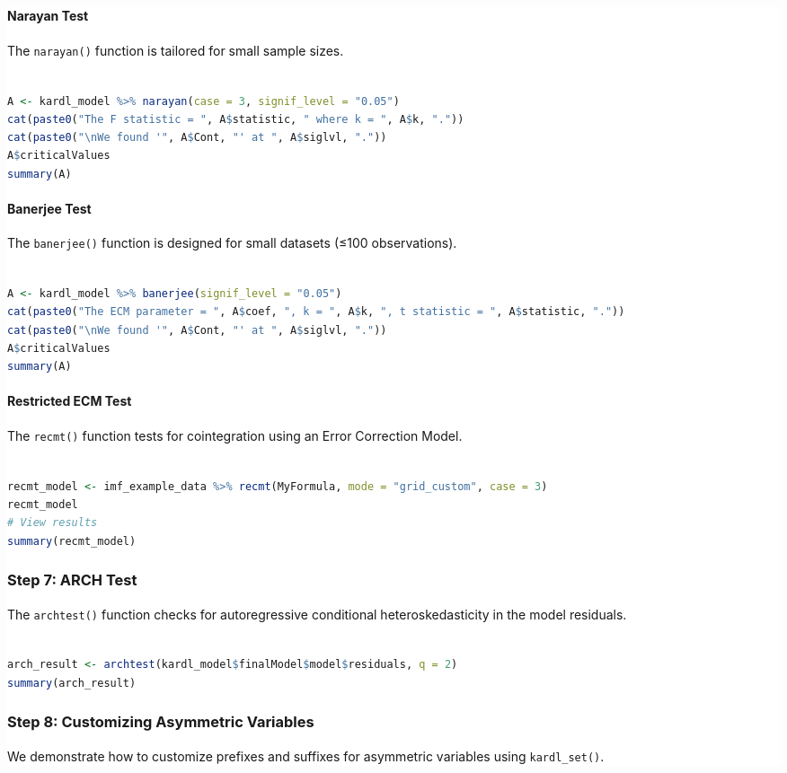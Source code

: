 #### Narayan Test

The `narayan()` function is tailored for small sample sizes.

``` r

A <- kardl_model %>% narayan(case = 3, signif_level = "0.05")
cat(paste0("The F statistic = ", A$statistic, " where k = ", A$k, "."))
cat(paste0("\nWe found '", A$Cont, "' at ", A$siglvl, "."))
A$criticalValues
summary(A)

```

#### Banerjee Test

The `banerjee()` function is designed for small datasets (≤100 observations).

``` r

A <- kardl_model %>% banerjee(signif_level = "0.05")
cat(paste0("The ECM parameter = ", A$coef, ", k = ", A$k, ", t statistic = ", A$statistic, "."))
cat(paste0("\nWe found '", A$Cont, "' at ", A$siglvl, "."))
A$criticalValues
summary(A)

```

#### Restricted ECM Test

The `recmt()` function tests for cointegration using an Error Correction Model.

``` r

recmt_model <- imf_example_data %>% recmt(MyFormula, mode = "grid_custom", case = 3)
recmt_model
# View results
summary(recmt_model)

```

### Step 7: ARCH Test

The `archtest()` function checks for autoregressive conditional heteroskedasticity in the model residuals.

``` r

arch_result <- archtest(kardl_model$finalModel$model$residuals, q = 2)
summary(arch_result)

```

### Step 8: Customizing Asymmetric Variables

We demonstrate how to customize prefixes and suffixes for asymmetric variables using `kardl_set()`.
